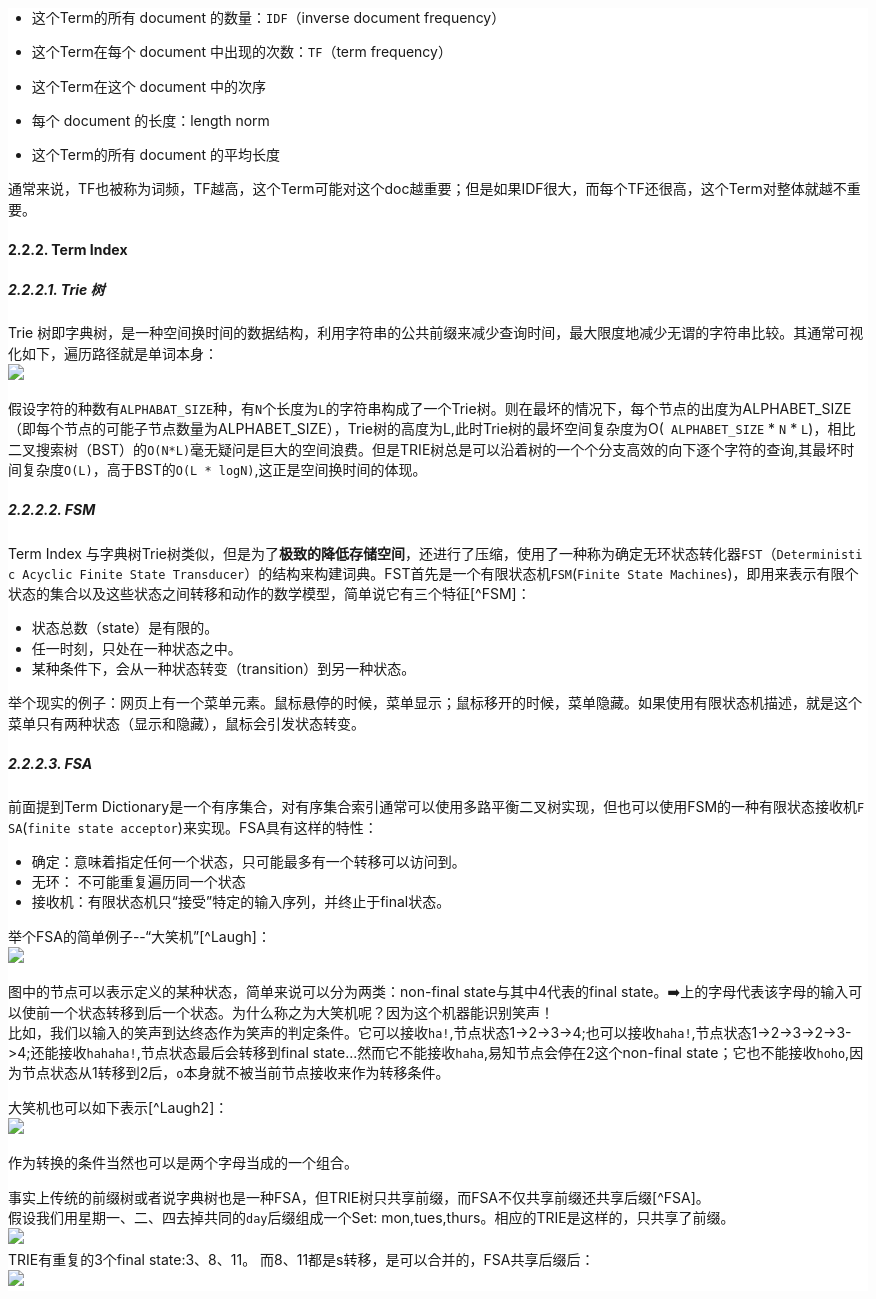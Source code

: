 - 这个Term的所有 document 的数量：`IDF`（inverse document frequency）   
   
- 这个Term在每个 document 中出现的次数：`TF`（term frequency）   
   
- 这个Term在这个 document 中的次序   
   
- 每个 document 的长度：length norm   
   
- 这个Term的所有 document 的平均长度   
   
通常来说，TF也被称为词频，TF越高，这个Term可能对这个doc越重要；但是如果IDF很大，而每个TF还很高，这个Term对整体就越不重要。   
   
#### 2.2.2. Term Index   
##### 2.2.2.1. Trie 树   
Trie 树即字典树，是一种空间换时间的数据结构，利用字符串的公共前缀来减少查询时间，最大限度地减少无谓的字符串比较。其通常可视化如下，遍历路径就是单词本身：   
![](https://gitee.com/istarwyh/images/raw/master/vnote/程序员练级之路/技术/database/elasticsearch与mysql.md/260867035940957.png)   
   
   
假设字符的种数有`ALPHABAT_SIZE`种，有`N`个长度为`L`的字符串构成了一个Trie树。则在最坏的情况下，每个节点的出度为ALPHABET_SIZE（即每个节点的可能子节点数量为ALPHABET_SIZE），Trie树的高度为L,此时Trie树的最坏空间复杂度为O(` ALPHABET_SIZE` * `N` * `L`)，相比二叉搜索树（BST）的`O(N*L)`毫无疑问是巨大的空间浪费。但是TRIE树总是可以沿着树的一个个分支高效的向下逐个字符的查询,其最坏时间复杂度`O(L)`，高于BST的`O(L * logN)`,这正是空间换时间的体现。   
##### 2.2.2.2. FSM   
Term Index 与字典树Trie树类似，但是为了**极致的降低存储空间**，还进行了压缩，使用了一种称为确定无环状态转化器`FST`（`Deterministic Acyclic Finite State Transducer`）的结构来构建词典。FST首先是一个有限状态机`FSM`(`Finite State Machines`)，即用来表示有限个状态的集合以及这些状态之间转移和动作的数学模型，简单说它有三个特征[^FSM]：   
   
- 状态总数（state）是有限的。   
- 任一时刻，只处在一种状态之中。   
- 某种条件下，会从一种状态转变（transition）到另一种状态。   
   
举个现实的例子：网页上有一个菜单元素。鼠标悬停的时候，菜单显示；鼠标移开的时候，菜单隐藏。如果使用有限状态机描述，就是这个菜单只有两种状态（显示和隐藏），鼠标会引发状态转变。   
   
##### 2.2.2.3. FSA   
前面提到Term Dictionary是一个有序集合，对有序集合索引通常可以使用多路平衡二叉树实现，但也可以使用FSM的一种有限状态接收机`FSA`(`finite state acceptor`)来实现。FSA具有这样的特性：   
   
- 确定：意味着指定任何一个状态，只可能最多有一个转移可以访问到。   
- 无环： 不可能重复遍历同一个状态   
- 接收机：有限状态机只“接受”特定的输入序列，并终止于final状态。   
   
   
举个FSA的简单例子--“大笑机”[^Laugh]：   
![](https://gitee.com/istarwyh/images/raw/master/vnote/程序员练级之路/技术/database/elasticsearch与mysql.md/384832622268595.png)   
   
   
图中的节点可以表示定义的某种状态，简单来说可以分为两类：non-final state与其中4代表的final state。➡️上的字母代表该字母的输入可以使前一个状态转移到后一个状态。为什么称之为大笑机呢？因为这个机器能识别笑声！   
比如，我们以输入的笑声到达终态作为笑声的判定条件。它可以接收`ha!`,节点状态1->2->3->4;也可以接收`haha!`,节点状态1->2->3->2->3->4;还能接收`hahaha!`,节点状态最后会转移到final state...然而它不能接收`haha`,易知节点会停在2这个non-final state；它也不能接收`hoho`,因为节点状态从1转移到2后，`o`本身就不被当前节点接收来作为转移条件。   
   
大笑机也可以如下表示[^Laugh2]：   
![](https://gitee.com/istarwyh/images/raw/master/vnote/程序员练级之路/技术/database/elasticsearch与mysql.md/267872717268598.png)   
   
作为转换的条件当然也可以是两个字母当成的一个组合。   
   
事实上传统的前缀树或者说字典树也是一种FSA，但TRIE树只共享前缀，而FSA不仅共享前缀还共享后缀[^FSA]。   
假设我们用星期一、二、四去掉共同的`day`后缀组成一个Set: mon,tues,thurs。相应的TRIE是这样的，只共享了前缀。   
![](https://gitee.com/istarwyh/images/raw/master/vnote/程序员练级之路/技术/database/elasticsearch与mysql.md/591757299889361.png)   
TRIE有重复的3个final state:3、8、11。 而8、11都是s转移，是可以合并的，FSA共享后缀后：   
![](https://gitee.com/istarwyh/images/raw/master/vnote/程序员练级之路/技术/database/elasticsearch与mysql.md/80565828576003.png)   
   

[^termDiff]: Levenshtein distance，编辑距离为1表示已经添加、删除或替换了一个字母。   
[^AND]: [https://www.infoq.cn/article/database-timestamp-02?source=app_share](https://www.infoq.cn/article/database-timestamp-02?source=app_share)   